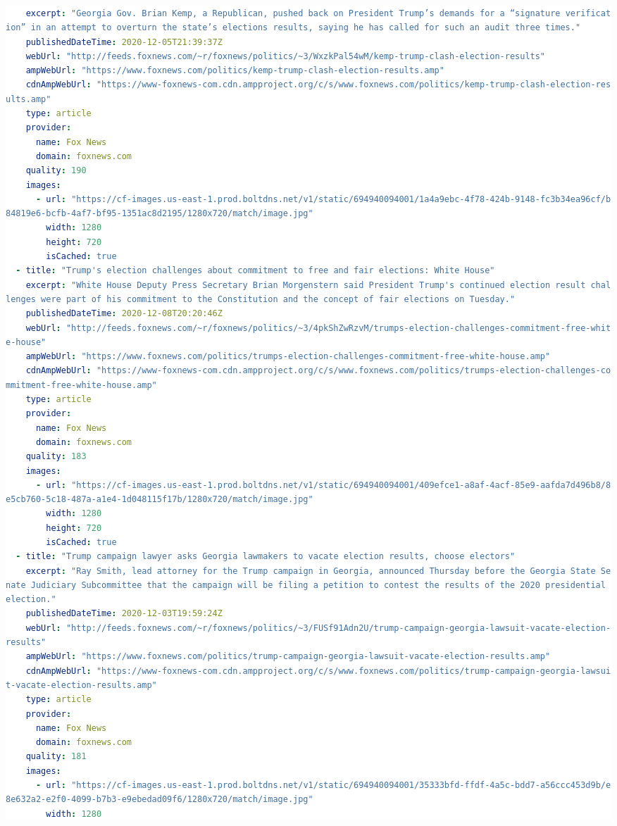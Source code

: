 ```yaml
    excerpt: "Georgia Gov. Brian Kemp, a Republican, pushed back on President Trump’s demands for a “signature verification” in an attempt to overturn the state’s elections results, saying he has called for such an audit three times."
    publishedDateTime: 2020-12-05T21:39:37Z
    webUrl: "http://feeds.foxnews.com/~r/foxnews/politics/~3/WxzkPal54wM/kemp-trump-clash-election-results"
    ampWebUrl: "https://www.foxnews.com/politics/kemp-trump-clash-election-results.amp"
    cdnAmpWebUrl: "https://www-foxnews-com.cdn.ampproject.org/c/s/www.foxnews.com/politics/kemp-trump-clash-election-results.amp"
    type: article
    provider:
      name: Fox News
      domain: foxnews.com
    quality: 190
    images:
      - url: "https://cf-images.us-east-1.prod.boltdns.net/v1/static/694940094001/1a4a9ebc-4f78-424b-9148-fc3b34ea96cf/b84819e6-bcfb-4af7-bf95-1351ac8d2195/1280x720/match/image.jpg"
        width: 1280
        height: 720
        isCached: true
  - title: "Trump's election challenges about commitment to free and fair elections: White House"
    excerpt: "White House Deputy Press Secretary Brian Morgenstern said President Trump's continued election result challenges were part of his commitment to the Constitution and the concept of fair elections on Tuesday."
    publishedDateTime: 2020-12-08T20:20:46Z
    webUrl: "http://feeds.foxnews.com/~r/foxnews/politics/~3/4pkShZwRzvM/trumps-election-challenges-commitment-free-white-house"
    ampWebUrl: "https://www.foxnews.com/politics/trumps-election-challenges-commitment-free-white-house.amp"
    cdnAmpWebUrl: "https://www-foxnews-com.cdn.ampproject.org/c/s/www.foxnews.com/politics/trumps-election-challenges-commitment-free-white-house.amp"
    type: article
    provider:
      name: Fox News
      domain: foxnews.com
    quality: 183
    images:
      - url: "https://cf-images.us-east-1.prod.boltdns.net/v1/static/694940094001/409efce1-a8af-4acf-85e9-aafda7d496b8/8e5cb760-5c18-487a-a1e4-1d048115f17b/1280x720/match/image.jpg"
        width: 1280
        height: 720
        isCached: true
  - title: "Trump campaign lawyer asks Georgia lawmakers to vacate election results, choose electors"
    excerpt: "Ray Smith, lead attorney for the Trump campaign in Georgia, announced Thursday before the Georgia State Senate Judiciary Subcommittee that the campaign will be filing a petition to contest the results of the 2020 presidential election."
    publishedDateTime: 2020-12-03T19:59:24Z
    webUrl: "http://feeds.foxnews.com/~r/foxnews/politics/~3/FUSf91Adn2U/trump-campaign-georgia-lawsuit-vacate-election-results"
    ampWebUrl: "https://www.foxnews.com/politics/trump-campaign-georgia-lawsuit-vacate-election-results.amp"
    cdnAmpWebUrl: "https://www-foxnews-com.cdn.ampproject.org/c/s/www.foxnews.com/politics/trump-campaign-georgia-lawsuit-vacate-election-results.amp"
    type: article
    provider:
      name: Fox News
      domain: foxnews.com
    quality: 181
    images:
      - url: "https://cf-images.us-east-1.prod.boltdns.net/v1/static/694940094001/35333bfd-ffdf-4a5c-bdd7-a56ccc453d9b/e8e632a2-e2f0-4099-b7b3-e9ebedad09f6/1280x720/match/image.jpg"
        width: 1280
```